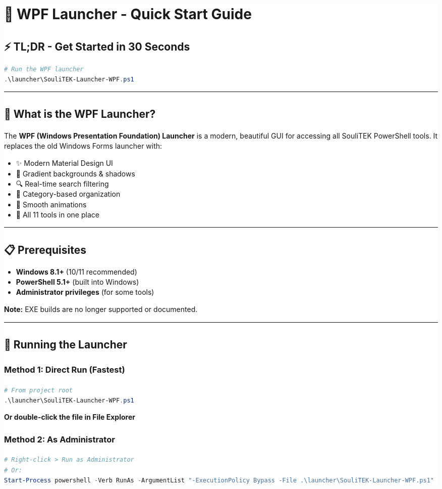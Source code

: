 # 🚀 WPF Launcher - Quick Start Guide

## ⚡ TL;DR - Get Started in 30 Seconds

```powershell
# Run the WPF launcher
.\launcher\SouliTEK-Launcher-WPF.ps1
```

---

## 🎨 What is the WPF Launcher?

The **WPF (Windows Presentation Foundation) Launcher** is a modern, beautiful GUI for accessing all SouliTEK PowerShell tools. It replaces the old Windows Forms launcher with:

- ✨ Modern Material Design UI
- 🎨 Gradient backgrounds & shadows
- 🔍 Real-time search filtering
- 📂 Category-based organization
- 🚀 Smooth animations
- 💪 All 11 tools in one place

---

## 📋 Prerequisites

- **Windows 8.1+** (10/11 recommended)
- **PowerShell 5.1+** (built into Windows)
- **Administrator privileges** (for some tools)

**Note:** EXE builds are no longer supported or documented.

---

## 🏃 Running the Launcher

### **Method 1: Direct Run (Fastest)**

```powershell
# From project root
.\launcher\SouliTEK-Launcher-WPF.ps1
```

**Or double-click the file in File Explorer**

### **Method 2: As Administrator**

```powershell
# Right-click > Run as Administrator
# Or:
Start-Process powershell -Verb RunAs -ArgumentList "-ExecutionPolicy Bypass -File .\launcher\SouliTEK-Launcher-WPF.ps1"
```
